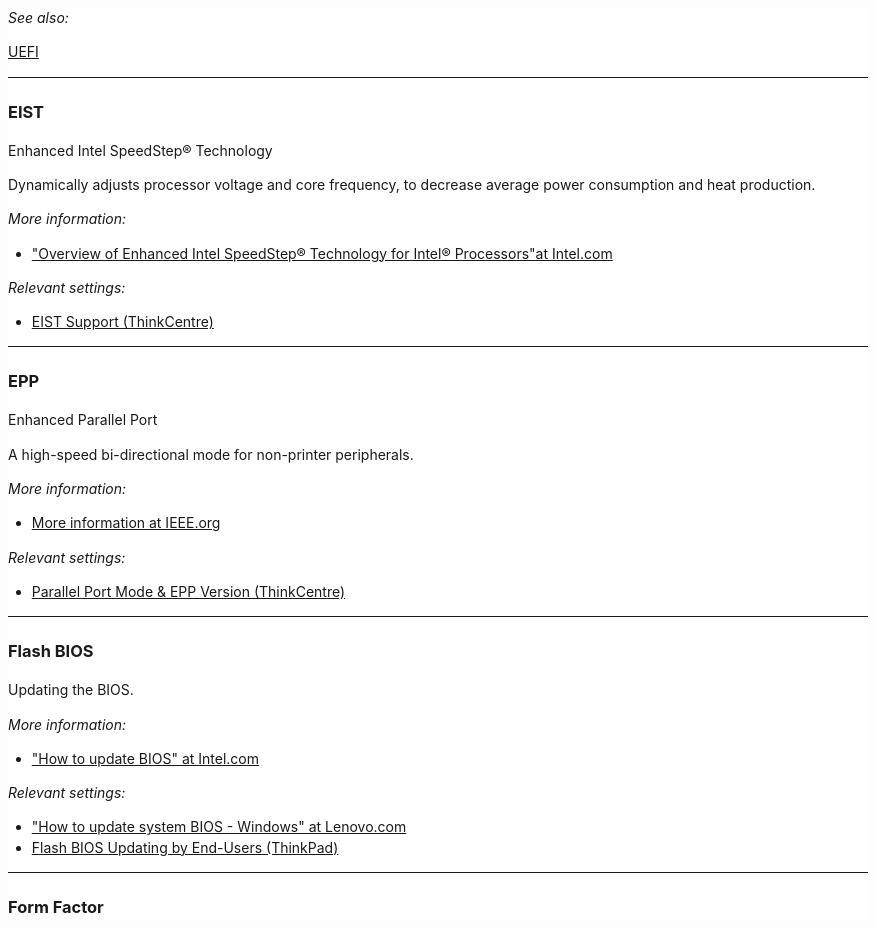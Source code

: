 *See also:*

[UEFI](http://localhost:3000/#/bios/glossary?id=uefi)

---

### EIST 

  Enhanced Intel SpeedStep® Technology 
 
 Dynamically adjusts processor voltage and core frequency, to decrease average power consumption and heat production. 
 
  *More information:* 
 - ["Overview of Enhanced Intel SpeedStep® Technology for Intel® Processors"at Intel.com](https://www.intel.com/content/www/us/en/support/articles/000007073/processors.html) 

 *Relevant settings:* 
 - [EIST Support (ThinkCentre)](https://docs.lenovocdrt.com/#/bios/settings/thinkcentre/cpu_setup)

---

### EPP 

  Enhanced Parallel Port 
 
 A high-speed bi-directional mode for non-printer peripherals. 
 
 *More information:* 

 - [More information at IEEE.org](https://standards.ieee.org/ieee/1284/1956/)

 *Relevant settings:* 
 - [Parallel Port Mode & EPP Version (ThinkCentre)](https://docs.lenovocdrt.com/#/bios/settings/thinkcentre/parallel_port_setup.md)


---

### Flash BIOS

  Updating the BIOS.
   
   *More information:* 
   - ["How to update BIOS" at Intel.com](https://www.intel.com/content/www/us/en/gaming/resources/how-to-update-bios.html) 

   *Relevant settings:* 
   - ["How to update system BIOS - Windows" at Lenovo.com](https://support.lenovo.com/uu/en/solutions/ht500008-how-to-update-system-bios-windows) 
   - [Flash BIOS Updating by End-Users (ThinkPad)](https://docs.lenovocdrt.com/#/bios/settings/thinkpad/uefibiosupdate.md) 
  

---

###  Form Factor
  
